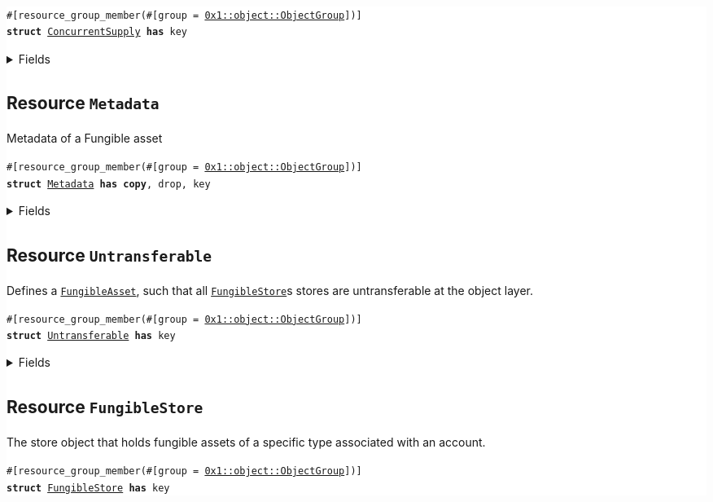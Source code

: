 
<pre><code>#[resource_group_member(#[group = <a href="object.md#0x1_object_ObjectGroup">0x1::object::ObjectGroup</a>])]
<b>struct</b> <a href="fungible_asset.md#0x1_fungible_asset_ConcurrentSupply">ConcurrentSupply</a> <b>has</b> key
</code></pre>



<details><summary>Fields</summary></details>

<a id="0x1_fungible_asset_Metadata"></a>

## Resource `Metadata`

Metadata of a Fungible asset


<pre><code>#[resource_group_member(#[group = <a href="object.md#0x1_object_ObjectGroup">0x1::object::ObjectGroup</a>])]
<b>struct</b> <a href="fungible_asset.md#0x1_fungible_asset_Metadata">Metadata</a> <b>has</b> <b>copy</b>, drop, key
</code></pre>



<details><summary>Fields</summary></details>

<a id="0x1_fungible_asset_Untransferable"></a>

## Resource `Untransferable`

Defines a <code><a href="fungible_asset.md#0x1_fungible_asset_FungibleAsset">FungibleAsset</a></code>, such that all <code><a href="fungible_asset.md#0x1_fungible_asset_FungibleStore">FungibleStore</a></code>s stores are untransferable at
the object layer.


<pre><code>#[resource_group_member(#[group = <a href="object.md#0x1_object_ObjectGroup">0x1::object::ObjectGroup</a>])]
<b>struct</b> <a href="fungible_asset.md#0x1_fungible_asset_Untransferable">Untransferable</a> <b>has</b> key
</code></pre>



<details><summary>Fields</summary></details>

<a id="0x1_fungible_asset_FungibleStore"></a>

## Resource `FungibleStore`

The store object that holds fungible assets of a specific type associated with an account.


<pre><code>#[resource_group_member(#[group = <a href="object.md#0x1_object_ObjectGroup">0x1::object::ObjectGroup</a>])]
<b>struct</b> <a href="fungible_asset.md#0x1_fungible_asset_FungibleStore">FungibleStore</a> <b>has</b> key
</code></pre>

